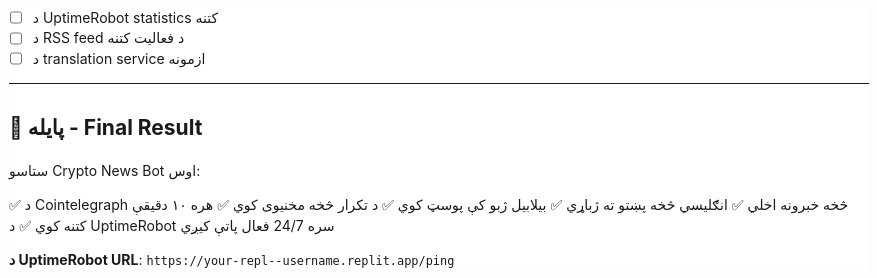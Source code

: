 - [ ] د UptimeRobot statistics کتنه
- [ ] د RSS feed د فعالیت کتنه
- [ ] د translation service ازمونه

---

## 🎯 پایله - Final Result

ستاسو Crypto News Bot اوس:

✅ د Cointelegraph څخه خبرونه اخلي
✅ انګلیسي څخه پښتو ته ژباړي
✅ بیلابیل ژبو کې پوسټ کوي
✅ د تکرار څخه مخنیوی کوي
✅ هره ۱۰ دقیقې کتنه کوي
✅ د UptimeRobot سره 24/7 فعال پاتې کیږي

**د UptimeRobot URL**: `https://your-repl--username.replit.app/ping`